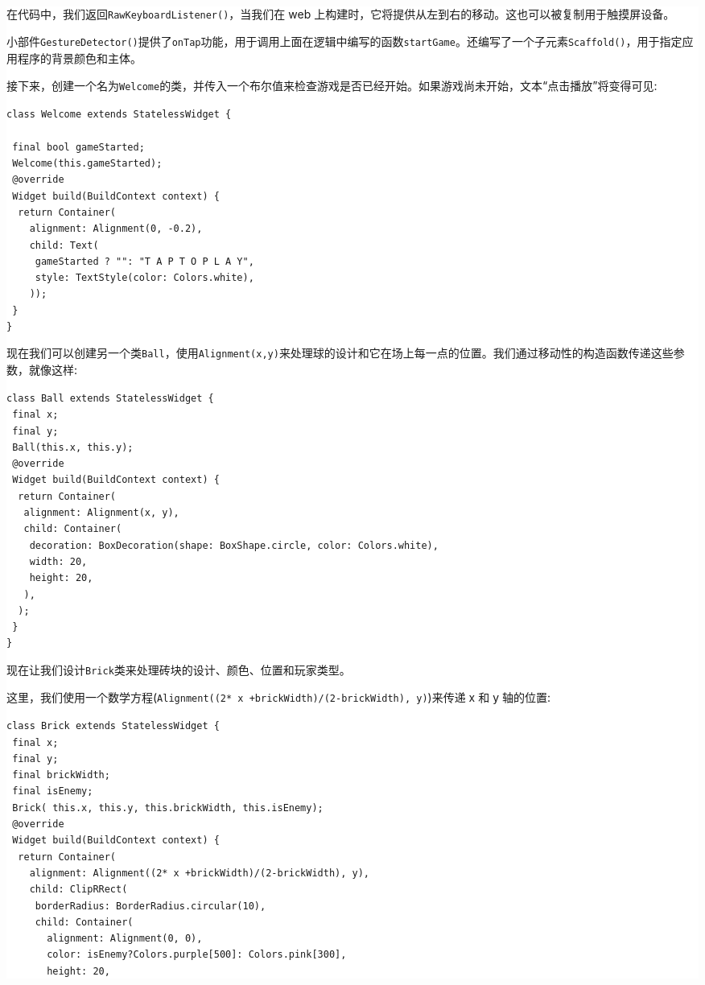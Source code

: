 在代码中，我们返回`RawKeyboardListener()`，当我们在 web 上构建时，它将提供从左到右的移动。这也可以被复制用于触摸屏设备。

小部件`GestureDetector()`提供了`onTap`功能，用于调用上面在逻辑中编写的函数`startGame`。还编写了一个子元素`Scaffold()`，用于指定应用程序的背景颜色和主体。

接下来，创建一个名为`Welcome`的类，并传入一个布尔值来检查游戏是否已经开始。如果游戏尚未开始，文本“点击播放”将变得可见:

```
class Welcome extends StatelessWidget {

 final bool gameStarted;
 Welcome(this.gameStarted);
 @override
 Widget build(BuildContext context) {
  return Container(
    alignment: Alignment(0, -0.2),
    child: Text(
     gameStarted ? "": "T A P T O P L A Y",
     style: TextStyle(color: Colors.white),
    ));
 }
}

```

现在我们可以创建另一个类`Ball`，使用`Alignment(x,y)`来处理球的设计和它在场上每一点的位置。我们通过移动性的构造函数传递这些参数，就像这样:

```
class Ball extends StatelessWidget {
 final x;
 final y;
 Ball(this.x, this.y);
 @override
 Widget build(BuildContext context) {
  return Container(
   alignment: Alignment(x, y),
   child: Container(
    decoration: BoxDecoration(shape: BoxShape.circle, color: Colors.white),
    width: 20,
    height: 20,
   ),
  );
 }
}

```

现在让我们设计`Brick`类来处理砖块的设计、颜色、位置和玩家类型。

这里，我们使用一个数学方程(`Alignment((2* x +brickWidth)/(2-brickWidth), y)`)来传递 x 和 y 轴的位置:

```
class Brick extends StatelessWidget {
 final x;
 final y;
 final brickWidth;
 final isEnemy;
 Brick( this.x, this.y, this.brickWidth, this.isEnemy);
 @override
 Widget build(BuildContext context) {
  return Container(
    alignment: Alignment((2* x +brickWidth)/(2-brickWidth), y),
    child: ClipRRect(
     borderRadius: BorderRadius.circular(10),
     child: Container(
       alignment: Alignment(0, 0),
       color: isEnemy?Colors.purple[500]: Colors.pink[300],
       height: 20,
```